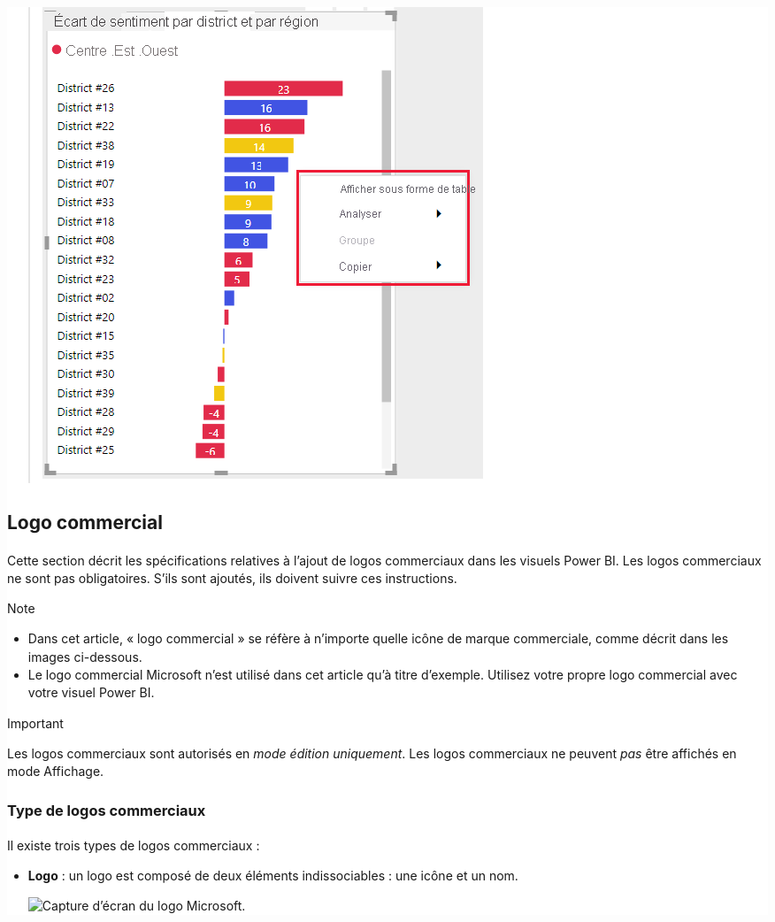 >![Capture d’écran d’un menu contextuel de visuel Power BI.](media/guidelines-powerbi-visuals/context-menu.png)

## <a name="commercial-logo"></a>Logo commercial
Cette section décrit les spécifications relatives à l’ajout de logos commerciaux dans les visuels Power BI. Les logos commerciaux ne sont pas obligatoires. S’ils sont ajoutés, ils doivent suivre ces instructions.

> [!NOTE]
> * Dans cet article, « logo commercial » se réfère à n’importe quelle icône de marque commerciale, comme décrit dans les images ci-dessous.
> * Le logo commercial Microsoft n’est utilisé dans cet article qu’à titre d’exemple. Utilisez votre propre logo commercial avec votre visuel Power BI.

> [!IMPORTANT]
> Les logos commerciaux sont autorisés en *mode édition uniquement*. Les logos commerciaux ne peuvent *pas* être affichés en mode Affichage.

### <a name="commercial-logo-type"></a>Type de logos commerciaux

Il existe trois types de logos commerciaux :
* **Logo** : un logo est composé de deux éléments indissociables : une icône et un nom.

    ![Capture d’écran du logo Microsoft.](media/guidelines-powerbi-visuals/microsoft-logo.png)
